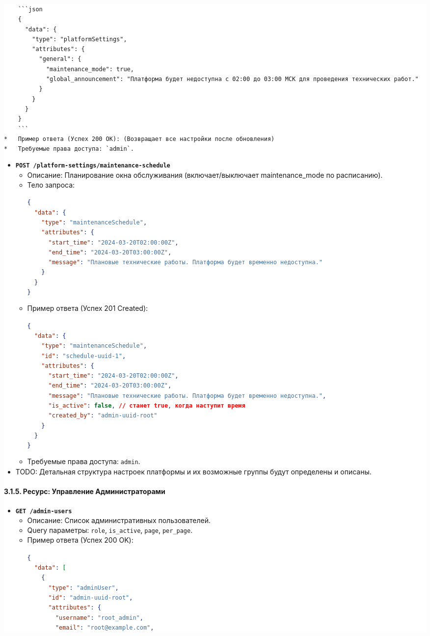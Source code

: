         ```json
        {
          "data": {
            "type": "platformSettings",
            "attributes": {
              "general": {
                "maintenance_mode": true,
                "global_announcement": "Платформа будет недоступна с 02:00 до 03:00 МСК для проведения технических работ."
              }
            }
          }
        }
        ```
    *   Пример ответа (Успех 200 OK): (Возвращает все настройки после обновления)
    *   Требуемые права доступа: `admin`.
*   **`POST /platform-settings/maintenance-schedule`**
    *   Описание: Планирование окна обслуживания (включает/выключает maintenance_mode по расписанию).
    *   Тело запроса:
        ```json
        {
          "data": {
            "type": "maintenanceSchedule",
            "attributes": {
              "start_time": "2024-03-20T02:00:00Z",
              "end_time": "2024-03-20T03:00:00Z",
              "message": "Плановые технические работы. Платформа будет временно недоступна."
            }
          }
        }
        ```
    *   Пример ответа (Успех 201 Created):
        ```json
        {
          "data": {
            "type": "maintenanceSchedule",
            "id": "schedule-uuid-1",
            "attributes": {
              "start_time": "2024-03-20T02:00:00Z",
              "end_time": "2024-03-20T03:00:00Z",
              "message": "Плановые технические работы. Платформа будет временно недоступна.",
              "is_active": false, // станет true, когда наступит время
              "created_by": "admin-uuid-root"
            }
          }
        }
        ```
    *   Требуемые права доступа: `admin`.
*   TODO: Детальная структура настроек платформы и их возможные группы будут определены и описаны.

#### 3.1.5. Ресурс: Управление Администраторами
*   **`GET /admin-users`**
    *   Описание: Список административных пользователей.
    *   Query параметры: `role`, `is_active`, `page`, `per_page`.
    *   Пример ответа (Успех 200 OK):
        ```json
        {
          "data": [
            {
              "type": "adminUser",
              "id": "admin-uuid-root",
              "attributes": {
                "username": "root_admin",
                "email": "root@example.com",